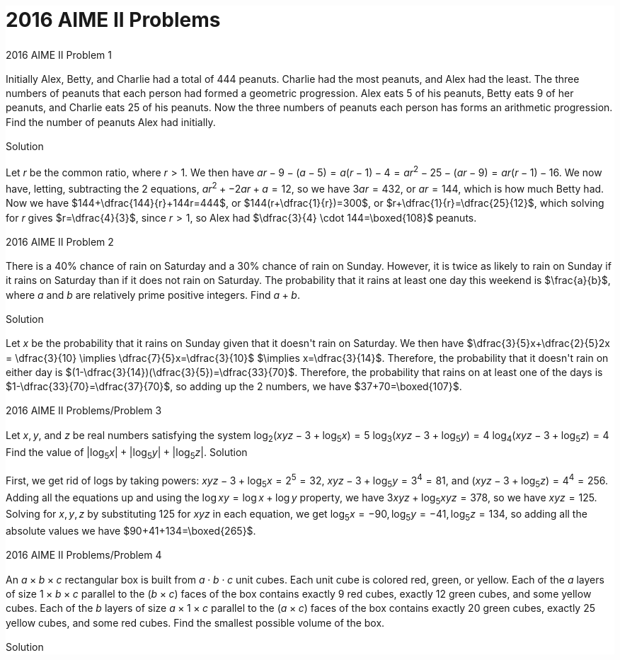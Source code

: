 # 2016 AIME II Problems

2016 AIME II Problem 1

Initially Alex, Betty, and Charlie had a total of $444$ peanuts. Charlie had the most peanuts, and Alex had the least. The three numbers of peanuts that each person had formed a geometric progression. Alex eats $5$ of his peanuts, Betty eats $9$ of her peanuts, and Charlie eats $25$ of his peanuts. Now the three numbers of peanuts each person has forms an arithmetic progression. Find the number of peanuts Alex had initially.

Solution

Let $r$ be the common ratio, where $r>1$. We then have $ar-9-(a-5)=a(r-1)-4=ar^{2}-25-(ar-9)=ar(r-1)-16$. We now have, letting, subtracting the 2 equations, $ar^{2}+-2ar+a=12$, so we have $3ar=432,$ or $ar=144$, which is how much Betty had. Now we have $144+\dfrac{144}{r}+144r=444$, or $144(r+\dfrac{1}{r})=300$, or $r+\dfrac{1}{r}=\dfrac{25}{12}$, which solving for $r$ gives $r=\dfrac{4}{3}$, since $r>1$, so Alex had $\dfrac{3}{4} \cdot 144=\boxed{108}$ peanuts.

2016 AIME II Problem 2

There is a $40\%$ chance of rain on Saturday and a $30\%$ chance of rain on Sunday. However, it is twice as likely to rain on Sunday if it rains on Saturday than if it does not rain on Saturday. The probability that it rains at least one day this weekend is $\frac{a}{b}$, where $a$ and $b$ are relatively prime positive integers. Find $a+b$.

Solution

Let $x$ be the probability that it rains on Sunday given that it doesn't rain on Saturday. We then have $\dfrac{3}{5}x+\dfrac{2}{5}2x = \dfrac{3}{10} \implies \dfrac{7}{5}x=\dfrac{3}{10}$ $\implies x=\dfrac{3}{14}$. Therefore, the probability that it doesn't rain on either day is $(1-\dfrac{3}{14})(\dfrac{3}{5})=\dfrac{33}{70}$. Therefore, the probability that rains on at least one of the days is $1-\dfrac{33}{70}=\dfrac{37}{70}$, so adding up the $2$ numbers, we have $37+70=\boxed{107}$. 

2016 AIME II Problems/Problem 3

Let $x,y,$ and $z$ be real numbers satisfying the system $\log_2(xyz-3+\log_5 x)=5$ $\log_3(xyz-3+\log_5 y)=4$ $\log_4(xyz-3+\log_5 z)=4$ Find the value of $|\log_5 x|+|\log_5 y|+|\log_5 z|$.
Solution

First, we get rid of logs by taking powers: $xyz-3+\log_5 x=2^{5}=32$, $xyz-3+\log_5 y=3^{4}=81$, and $(xyz-3+\log_5 z)=4^{4}=256$. Adding all the equations up and using the $\log {xy}=\log {x}+\log{y}$ property, we have $3xyz+\log_5{xyz} = 378$, so we have $xyz=125$. Solving for $x,y,z$ by substituting $125$ for $xyz$ in each equation, we get $\log_5 x=-90, \log_5 y=-41, \log_5 z=134$, so adding all the absolute values we have $90+41+134=\boxed{265}$. 

2016 AIME II Problems/Problem 4

An $a \times b \times c$ rectangular box is built from $a \cdot b \cdot c$ unit cubes. Each unit cube is colored red, green, or yellow. Each of the $a$ layers of size $1 \times b \times c$ parallel to the $(b \times c)$ faces of the box contains exactly $9$ red cubes, exactly $12$ green cubes, and some yellow cubes. Each of the $b$ layers of size $a \times 1 \times c$ parallel to the $(a \times c)$ faces of the box contains exactly $20$ green cubes, exactly $25$ yellow cubes, and some red cubes. Find the smallest possible volume of the box.

Solution
